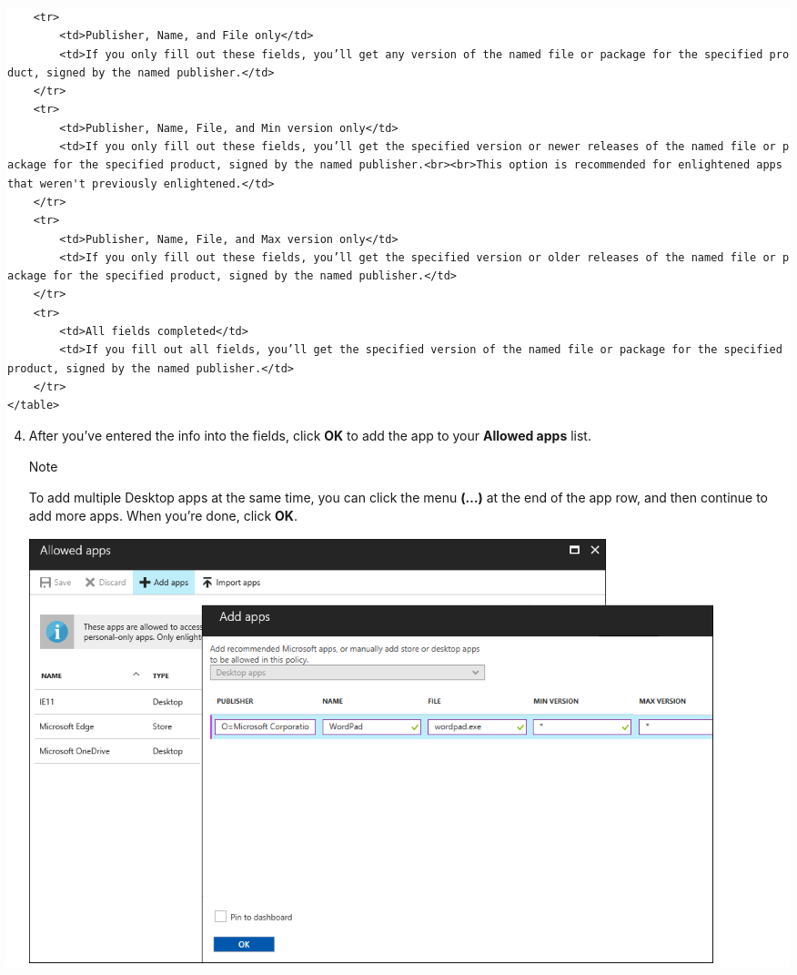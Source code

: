         <tr>
            <td>Publisher, Name, and File only</td>
            <td>If you only fill out these fields, you’ll get any version of the named file or package for the specified product, signed by the named publisher.</td>
        </tr>
        <tr>
            <td>Publisher, Name, File, and Min version only</td>
            <td>If you only fill out these fields, you’ll get the specified version or newer releases of the named file or package for the specified product, signed by the named publisher.<br><br>This option is recommended for enlightened apps that weren't previously enlightened.</td>
        </tr>
        <tr>
            <td>Publisher, Name, File, and Max version only</td>
            <td>If you only fill out these fields, you’ll get the specified version or older releases of the named file or package for the specified product, signed by the named publisher.</td>
        </tr>
        <tr>
            <td>All fields completed</td>
            <td>If you fill out all fields, you’ll get the specified version of the named file or package for the specified product, signed by the named publisher.</td>
        </tr>
    </table>

4.	After you’ve entered the info into the fields, click **OK** to add the app to your **Allowed apps** list.

    >[!Note]
    >To add multiple Desktop apps at the same time, you can click the menu **(…)** at the end of the app row, and then continue to add more apps. When you’re done, click **OK**.

    ![Microsoft Azure Intune management console: Adding Desktop app info](images/wip-azure-add-desktop-apps.png)

